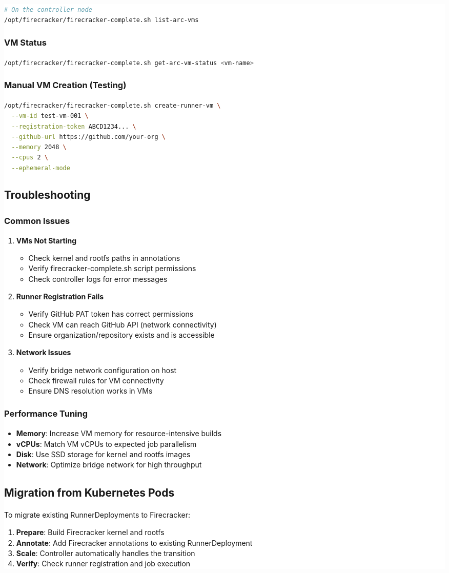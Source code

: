 ```bash
# On the controller node
/opt/firecracker/firecracker-complete.sh list-arc-vms
```

### VM Status

```bash
/opt/firecracker/firecracker-complete.sh get-arc-vm-status <vm-name>
```

### Manual VM Creation (Testing)

```bash
/opt/firecracker/firecracker-complete.sh create-runner-vm \
  --vm-id test-vm-001 \
  --registration-token ABCD1234... \
  --github-url https://github.com/your-org \
  --memory 2048 \
  --cpus 2 \
  --ephemeral-mode
```

## Troubleshooting

### Common Issues

1. **VMs Not Starting**
   - Check kernel and rootfs paths in annotations
   - Verify firecracker-complete.sh script permissions
   - Check controller logs for error messages

2. **Runner Registration Fails**
   - Verify GitHub PAT token has correct permissions
   - Check VM can reach GitHub API (network connectivity)
   - Ensure organization/repository exists and is accessible

3. **Network Issues**
   - Verify bridge network configuration on host
   - Check firewall rules for VM connectivity
   - Ensure DNS resolution works in VMs

### Performance Tuning

- **Memory**: Increase VM memory for resource-intensive builds
- **vCPUs**: Match VM vCPUs to expected job parallelism
- **Disk**: Use SSD storage for kernel and rootfs images
- **Network**: Optimize bridge network for high throughput

## Migration from Kubernetes Pods

To migrate existing RunnerDeployments to Firecracker:

1. **Prepare**: Build Firecracker kernel and rootfs
2. **Annotate**: Add Firecracker annotations to existing RunnerDeployment
3. **Scale**: Controller automatically handles the transition
4. **Verify**: Check runner registration and job execution
